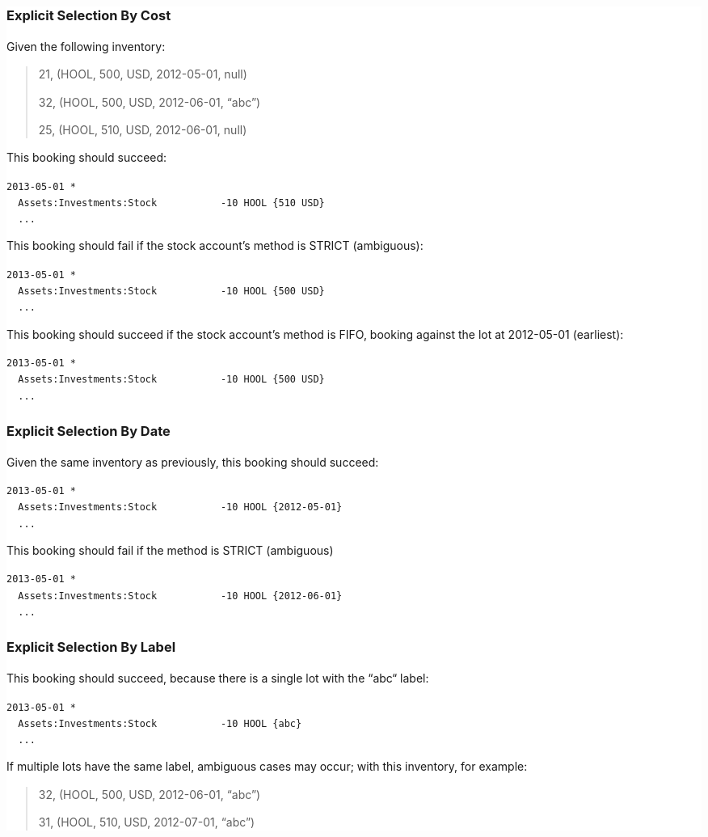 ### Explicit Selection By Cost<a id="explicit-selection-by-cost"></a>

Given the following inventory:

> 21, (HOOL, 500, USD, 2012-05-01, null)
>
> 32, (HOOL, 500, USD, 2012-06-01, “abc”)
>
> 25, (HOOL, 510, USD, 2012-06-01, null)

This booking should succeed:

    2013-05-01 *
      Assets:Investments:Stock           -10 HOOL {510 USD}
      ...

This booking should fail if the stock account’s method is STRICT (ambiguous):

    2013-05-01 *
      Assets:Investments:Stock           -10 HOOL {500 USD}
      ...

This booking should succeed if the stock account’s method is FIFO, booking against the lot at 2012-05-01 (earliest):

    2013-05-01 *
      Assets:Investments:Stock           -10 HOOL {500 USD}
      ...

### Explicit Selection By Date<a id="explicit-selection-by-date"></a>

Given the same inventory as previously, this booking should succeed:

    2013-05-01 *
      Assets:Investments:Stock           -10 HOOL {2012-05-01}
      ...

This booking should fail if the method is STRICT (ambiguous)

    2013-05-01 *
      Assets:Investments:Stock           -10 HOOL {2012-06-01}
      ...

### Explicit Selection By Label<a id="explicit-selection-by-label"></a>

This booking should succeed, because there is a single lot with the “abc“ label:

    2013-05-01 *
      Assets:Investments:Stock           -10 HOOL {abc}
      ...

If multiple lots have the same label, ambiguous cases may occur; with this inventory, for example:

> 32, (HOOL, 500, USD, 2012-06-01, “abc”)
>
> 31, (HOOL, 510, USD, 2012-07-01, “abc”)
